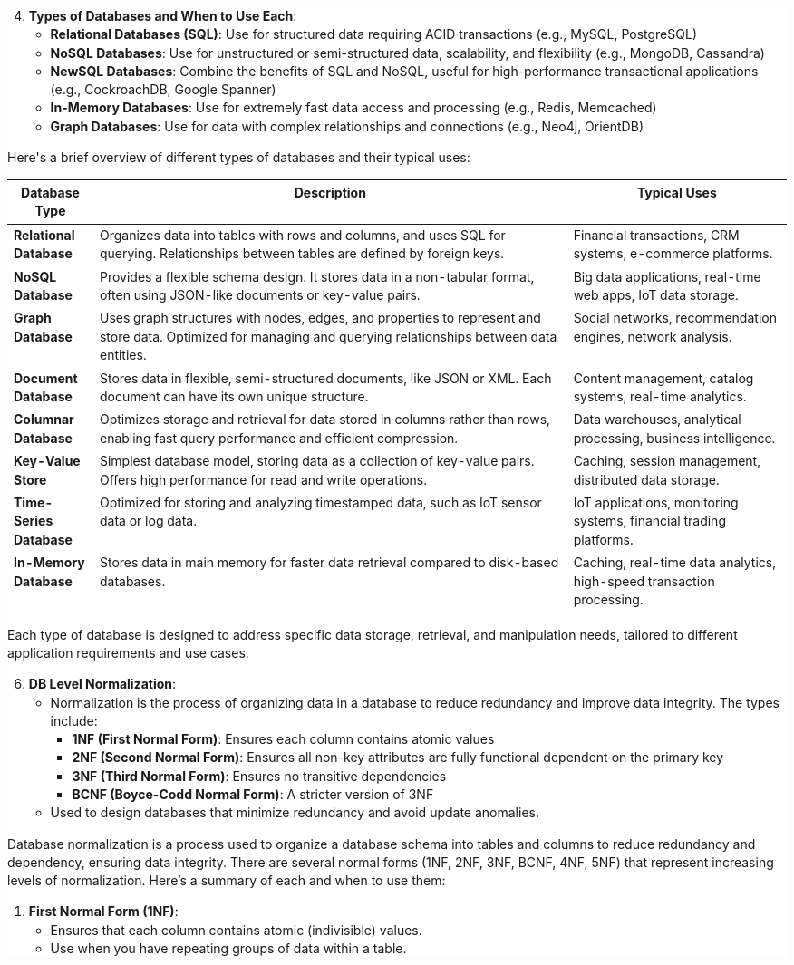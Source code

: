     
       

4. **Types of Databases and When to Use Each**:
   - **Relational Databases (SQL)**: Use for structured data requiring ACID transactions (e.g., MySQL, PostgreSQL)
   - **NoSQL Databases**: Use for unstructured or semi-structured data, scalability, and flexibility (e.g., MongoDB, Cassandra)
   - **NewSQL Databases**: Combine the benefits of SQL and NoSQL, useful for high-performance transactional applications (e.g., CockroachDB, Google Spanner)
   - **In-Memory Databases**: Use for extremely fast data access and processing (e.g., Redis, Memcached)
   - **Graph Databases**: Use for data with complex relationships and connections (e.g., Neo4j, OrientDB)
  


Here's a brief overview of different types of databases and their typical uses:

| Database Type         | Description                                                                                                                                              | Typical Uses                                                      |
|-----------------------|----------------------------------------------------------------------------------------------------------------------------------------------------------|--------------------------------------------------------------------|
| **Relational Database** | Organizes data into tables with rows and columns, and uses SQL for querying. Relationships between tables are defined by foreign keys.                   | Financial transactions, CRM systems, e-commerce platforms.        |
| **NoSQL Database**      | Provides a flexible schema design. It stores data in a non-tabular format, often using JSON-like documents or key-value pairs.                             | Big data applications, real-time web apps, IoT data storage.      |
| **Graph Database**      | Uses graph structures with nodes, edges, and properties to represent and store data. Optimized for managing and querying relationships between data entities. | Social networks, recommendation engines, network analysis.         |
| **Document Database**   | Stores data in flexible, semi-structured documents, like JSON or XML. Each document can have its own unique structure.                                      | Content management, catalog systems, real-time analytics.         |
| **Columnar Database**   | Optimizes storage and retrieval for data stored in columns rather than rows, enabling fast query performance and efficient compression.                    | Data warehouses, analytical processing, business intelligence.    |
| **Key-Value Store**     | Simplest database model, storing data as a collection of key-value pairs. Offers high performance for read and write operations.                             | Caching, session management, distributed data storage.            |
| **Time-Series Database**| Optimized for storing and analyzing timestamped data, such as IoT sensor data or log data.                                                                | IoT applications, monitoring systems, financial trading platforms. |
| **In-Memory Database**  | Stores data in main memory for faster data retrieval compared to disk-based databases.                                                                     | Caching, real-time data analytics, high-speed transaction processing. |

Each type of database is designed to address specific data storage, retrieval, and manipulation needs, tailored to different application requirements and use cases.

   

6. **DB Level Normalization**:
   - Normalization is the process of organizing data in a database to reduce redundancy and improve data integrity. The types include:
     - **1NF (First Normal Form)**: Ensures each column contains atomic values
     - **2NF (Second Normal Form)**: Ensures all non-key attributes are fully functional dependent on the primary key
     - **3NF (Third Normal Form)**: Ensures no transitive dependencies
     - **BCNF (Boyce-Codd Normal Form)**: A stricter version of 3NF
   - Used to design databases that minimize redundancy and avoid update anomalies.


Database normalization is a process used to organize a database schema into tables and columns to reduce redundancy and dependency, ensuring data integrity. There are several normal forms (1NF, 2NF, 3NF, BCNF, 4NF, 5NF) that represent increasing levels of normalization. Here’s a summary of each and when to use them:

1. **First Normal Form (1NF)**:
   - Ensures that each column contains atomic (indivisible) values.
   - Use when you have repeating groups of data within a table.
